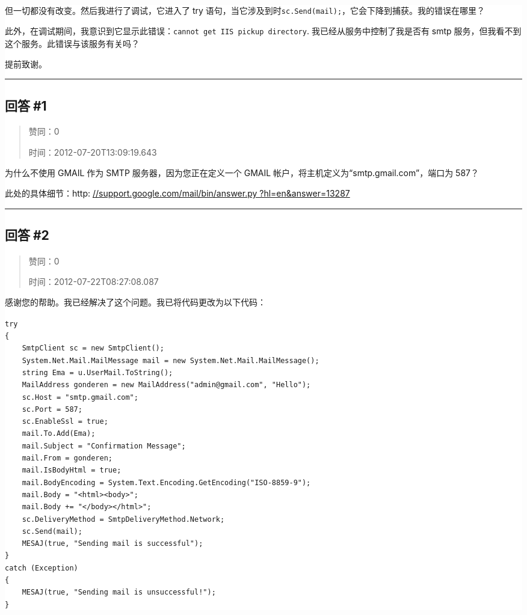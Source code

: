 但一切都没有改变。然后我进行了调试，它进入了 try 语句，当它涉及到时`sc.Send(mail);`，它会下降到捕获。我的错误在哪里？

此外，在调试期间，我意识到它显示此错误：`cannot get IIS pickup directory`. 我已经从服务中控制了我是否有 smtp 服务，但我看不到这个服务。此错误与该服务有关吗？

提前致谢。

* * *

## 回答 #1

> 赞同：0
> 
> 时间：2012-07-20T13:09:19.643

为什么不使用 GMAIL 作为 SMTP 服务器，因为您正在定义一个 GMAIL 帐户，将主机定义为“smtp.gmail.com”，端口为 587？

此处的具体细节：http: [//support.google.com/mail/bin/answer.py ?hl=en&answer=13287](http://support.google.com/mail/bin/answer.py?hl=en&answer=13287)

* * *

## 回答 #2

> 赞同：0
> 
> 时间：2012-07-22T08:27:08.087

感谢您的帮助。我已经解决了这个问题。我已将代码更改为以下代码：

```
try
{ 
    SmtpClient sc = new SmtpClient();
    System.Net.Mail.MailMessage mail = new System.Net.Mail.MailMessage();
    string Ema = u.UserMail.ToString();
    MailAddress gonderen = new MailAddress("admin@gmail.com", "Hello");
    sc.Host = "smtp.gmail.com";
    sc.Port = 587;
    sc.EnableSsl = true;
    mail.To.Add(Ema);
    mail.Subject = "Confirmation Message";
    mail.From = gonderen;
    mail.IsBodyHtml = true;
    mail.BodyEncoding = System.Text.Encoding.GetEncoding("ISO-8859-9");
    mail.Body = "<html><body>";
    mail.Body += "</body></html>";
    sc.DeliveryMethod = SmtpDeliveryMethod.Network;
    sc.Send(mail);
    MESAJ(true, "Sending mail is successful");
}
catch (Exception)
{
    MESAJ(true, "Sending mail is unsuccessful!");
} 
```
